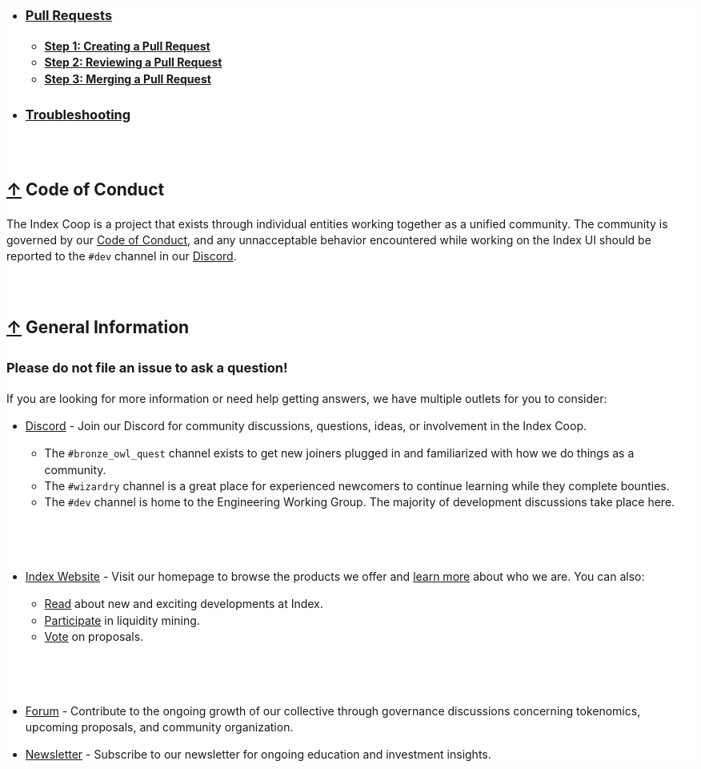- ### [**Pull Requests**](https://github.com/SetProtocol/index-ui/blob/master/CONTRIBUTING.md#-pull-requests)

  - [**Step 1: Creating a Pull Request**](https://github.com/SetProtocol/index-ui/blob/master/CONTRIBUTING.md#step-1-creating-a-pull-request)
  - [**Step 2: Reviewing a Pull Request**](https://github.com/SetProtocol/index-ui/blob/master/CONTRIBUTING.md#step-2-reviewing-a-pull-request)
  - [**Step 3: Merging a Pull Request**](https://github.com/SetProtocol/index-ui/blob/master/CONTRIBUTING.md#step-3-merging-a-pull-request)

- ### [**Troubleshooting**](https://github.com/SetProtocol/index-ui/blob/master/CONTRIBUTING.md#-troubleshooting)

&nbsp;

## <a href="#table-of-contents">↑</a> **Code of Conduct**

The Index Coop is a project that exists through individual entities working together as a unified community. The community is governed by our [Code of Conduct][3], and any unnacceptable behavior encountered while working on the Index UI should be reported to the `#dev` channel in our [Discord][4].

&nbsp;

## <a href="#table-of-contents">↑</a> **General Information**

### **Please do not file an issue to ask a question!**

If you are looking for more information or need help getting answers, we have multiple outlets for you to consider:

- [Discord][4] - Join our Discord for community discussions, questions, ideas, or involvement in the Index Coop.

  - The `#bronze_owl_quest` channel exists to get new joiners plugged in and familiarized with how we do things as a community.
  - The `#wizardry` channel is a great place for experienced newcomers to continue learning while they complete bounties.
  - The `#dev` channel is home to the Engineering Working Group. The majority of development discussions take place here.

###### &nbsp;

- [Index Website][5] - Visit our homepage to browse the products we offer and [learn more][6] about who we are. You can also:

  - [Read][7] about new and exciting developments at Index.
  - [Participate][8] in liquidity mining.
  - [Vote][9] on proposals.
###### &nbsp;

- [Forum][10] - Contribute to the ongoing growth of our collective through governance discussions concerning tokenomics, upcoming proposals, and community organization.

- [Newsletter][11] - Subscribe to our newsletter for ongoing education and investment insights.


[//]: # (NOTE: Link reference chart can be found at the bottom of this document)
[//]: # (Zoom out or reduce font size to view table)
[//]: # (Below is a link reference chart for links used in this file)
[//]: # (Zoom out or decrease font size to view link reference chart)
[1]:    https://docs.google.com/forms/d/e/1FAIpQLSfzG2faWGFkaNuwJMwFaFKHAIgSSRCbtyKGwsmgJhefYoTHbQ/viewform                                                                                 "index welcome form"
[2]:    https://docs.indexcoop.com/                                                                                                                                                         "index handbook"
[3]:    https://github.com/SetProtocol/index-ui/blob/master/CODE_OF_CONDUCT.md/                                                                                                             "code of conduct"
[4]:    https://discord.gg/indexcoop                                                                                                                                                 "index discord"
[5]:    https://www.indexcoop.com/                                                                                                                                                          "index website"
[6]:    https://www.indexcoop.com/about                                                                                                                                                     "index about"
[7]:    https://www.indexcoop.com/news                                                                                                                                                      "index news"
[8]:    https://www.indexcoop.com/liquidity-mining                                                                                                                                          "index liquidity"
[9]:    https://www.indexcoop.com/vote                                                                                                                                                      "index vote"
[10]:   https://gov.indexcoop.com/                                                                                                                                                          "index forum"
[11]:   https://indexcoop.substack.com/                                                                                                                                                     "index newsletter"
[12]:   https://open.spotify.com/show/0v5veLRT0acyTpnq7I9YtL?si=hGdPGv9KTaGJJPs8HIbCOQ                                                                                                      "index podcast"
[13]:   https://www.reddit.com/r/INDEXcoop/                                                                                                                                                 "index reddit"
[14]:   https://twitter.com/indexcoop                                                                                                                                                       "index twitter"
[15]:   https://docs.github.com/en/github/getting-started-with-github/quickstart                                                                                                            "github quickstart"
[16]:   https://docs.github.com/en/github/getting-started-with-github/github-glossary                                                                                                       "github glossary"
[17]:   https://docs.github.com/en/github/getting-started-with-github/fork-a-repo                                                                                                           "github forks"
[18]:   https://github.com/SetProtocol/index-ui/blob/master/README.md                                                                                                                          "index readme"
[19]:   https://prettier.io/                                                                                                                                                                "prettier website"
[20]:   https://github.com/SetProtocol/index-ui/issues                                                                                                                                      "index issues"
[21]:   https://github.com/SetProtocol/index-ui/blob/master/.github/ISSUE_TEMPLATE/bug_report.md                                                                                            "bug report"
[22]:   https://github.com/SetProtocol/index-ui/blob/master/.github/ISSUE_TEMPLATE/feature_request.md                                                                                       "feature request"
[23]:   https://www.freecodecamp.org/news/code-comments-the-good-the-bad-and-the-ugly-be9cc65fbf83/                                                                                         "code comments"
[24]:   https://blog.submain.com/code-documentation-the-complete-beginners-guide/                                                                                                           "code documentation"
[25]:   https://blog.submain.com/simplifying-code-documentation/                                                                                                                            "simple documentation"
[26]:   https://docs.indexcoop.com/developers/technical-overview                                                                                                                            "index technical resources"
[27]:   https://docs.indexcoop.com/developers/contract-addresses                                                                                                                            "index contract addresses"
[28]:   https://docs.indexcoop.com/developers/fli-technical-documentation                                                                                                                   "index FLI system"
[29]:   https://docs.indexcoop.com/working-groups/working-groups-101                                                                                                                        "working groups"
[30]:   https://guides.github.com/features/issues/                                                                                                                                          "github issues"
[31]:   https://github.com/SetProtocol/index-ui/pulls                                                                                                                                       "index pull requests"
[32]:   https://docs.github.com/en/github/collaborating-with-issues-and-pull-requests/creating-a-pull-request-from-a-fork                                                                   "create pull request"
[33]:   https://docs.github.com/en/github/collaborating-with-issues-and-pull-requests/about-pull-requests#draft-pull-requests                                                               "draft pull request"
[34]:   https://docs.github.com/en/github/collaborating-with-issues-and-pull-requests/about-branches                                                                                        "github branches"
[35]:   https://docs.github.com/en/github/collaborating-with-issues-and-pull-requests/creating-and-deleting-branches-within-your-repository                                                 "create branches"
[36]:   https://docs.github.com/en/github/collaborating-with-issues-and-pull-requests/syncing-a-fork                                                                                        "github sync"
[37]:   https://ardalis.com/github-fetch-upstream/                                                                                                                                          "github fetch upstream"
[38]:   https://docs.github.com/en/github/collaborating-with-issues-and-pull-requests/configuring-a-remote-for-a-fork                                                                       "github setup git"
[39]:   https://github.com/                                                                                                                                                                 "github website"
[40]:   https://desktop.github.com/                                                                                                                                                         "github desktop"
[41]:   https://docs.github.com/en/github/getting-started-with-github/getting-started-with-git                                                                                              "git started"
[42]:   https://docs.github.com/en/github/getting-started-with-github/using-git                                                                                                             "using git"
[43]:   https://code.visualstudio.com/                                                                                                                                                      "visual studio code"
[44]:   https://github.com/git-guides/install-git                                                                                                                                           "git install"
[45]:   https://docs.github.com/en/github/managing-files-in-a-repository/adding-a-file-to-a-repository                                                                                      "gitub upload file"
[46]:   https://docs.github.com/en/desktop/contributing-and-collaborating-using-github-desktop/committing-and-reviewing-changes-to-your-project                                             "github commit"
[47]:   https://docs.github.com/en/github/getting-started-with-github/pushing-commits-to-a-remote-repository                                                                                "github push"
[48]:   https://docs.github.com/en/github/collaborating-with-issues-and-pull-requests/about-pull-requests#draft-pull-requests                                                               "github draft request"
[49]:   https://docs.github.com/en/github/collaborating-with-issues-and-pull-requests/changing-the-stage-of-a-pull-request#marking-a-pull-request-as-ready-for-review                       "github change the stage"
[50]:   https://docs.github.com/en/github/collaborating-with-issues-and-pull-requests/about-pull-request-reviews                                                                            "github review"
[51]:   https://medium.com/mindorks/what-is-git-commit-push-pull-log-aliases-fetch-config-clone-56bc52a3601c                                                                                "github comprehensive guide"
[52]:   https://docs.github.com/en/github/managing-your-work-on-github/linking-a-pull-request-to-an-issue                                                                                   "github link PR"
[53]:   https://docs.github.com/en/github/managing-your-work-on-github/file-attachments-on-issues-and-pull-requests                                                                         "github upload files for review"
[54]:   https://docs.github.com/en/github/collaborating-with-issues-and-pull-requests/requesting-a-pull-request-review                                                                      "github request a review"
[55]:   https://docs.github.com/en/github/collaborating-with-issues-and-pull-requests/merging-a-pull-request                                                                                "github merging a PR"
[56]:   https://docs.indexcoop.com/learn-more/20+-ways-to-get-involved                                                                                                                      "index get involved"
[57]:   https://docs.indexcoop.com/resources-beta/shared-docs                                                                                                                               "index community docs"
[58]:   https://docs.indexcoop.com/resources-beta/press-kit                                                                                                                                 "index press kit"
[59]:   https://nodejs.org/en/download/                                                                                                                                                     "node.js installation"